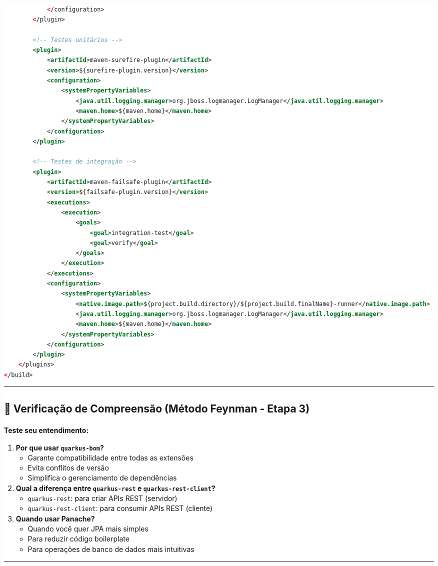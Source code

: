 ```xml
            </configuration>
        </plugin>

        <!-- Testes unitários -->
        <plugin>
            <artifactId>maven-surefire-plugin</artifactId>
            <version>${surefire-plugin.version}</version>
            <configuration>
                <systemPropertyVariables>
                    <java.util.logging.manager>org.jboss.logmanager.LogManager</java.util.logging.manager>
                    <maven.home>${maven.home}</maven.home>
                </systemPropertyVariables>
            </configuration>
        </plugin>

        <!-- Testes de integração -->
        <plugin>
            <artifactId>maven-failsafe-plugin</artifactId>
            <version>${failsafe-plugin.version}</version>
            <executions>
                <execution>
                    <goals>
                        <goal>integration-test</goal>
                        <goal>verify</goal>
                    </goals>
                </execution>
            </executions>
            <configuration>
                <systemPropertyVariables>
                    <native.image.path>${project.build.directory}/${project.build.finalName}-runner</native.image.path>
                    <java.util.logging.manager>org.jboss.logmanager.LogManager</java.util.logging.manager>
                    <maven.home>${maven.home}</maven.home>
                </systemPropertyVariables>
            </configuration>
        </plugin>
    </plugins>
</build>

```

---

## 🎯 Verificação de Compreensão (Método Feynman - Etapa 3)

**Teste seu entendimento:**

1. **Por que usar `quarkus-bom`?**
    - Garante compatibilidade entre todas as extensões
    - Evita conflitos de versão
    - Simplifica o gerenciamento de dependências
2. **Qual a diferença entre `quarkus-rest` e `quarkus-rest-client`?**
    - `quarkus-rest`: para criar APIs REST (servidor)
    - `quarkus-rest-client`: para consumir APIs REST (cliente)
3. **Quando usar Panache?**
    - Quando você quer JPA mais simples
    - Para reduzir código boilerplate
    - Para operações de banco de dados mais intuitivas

---